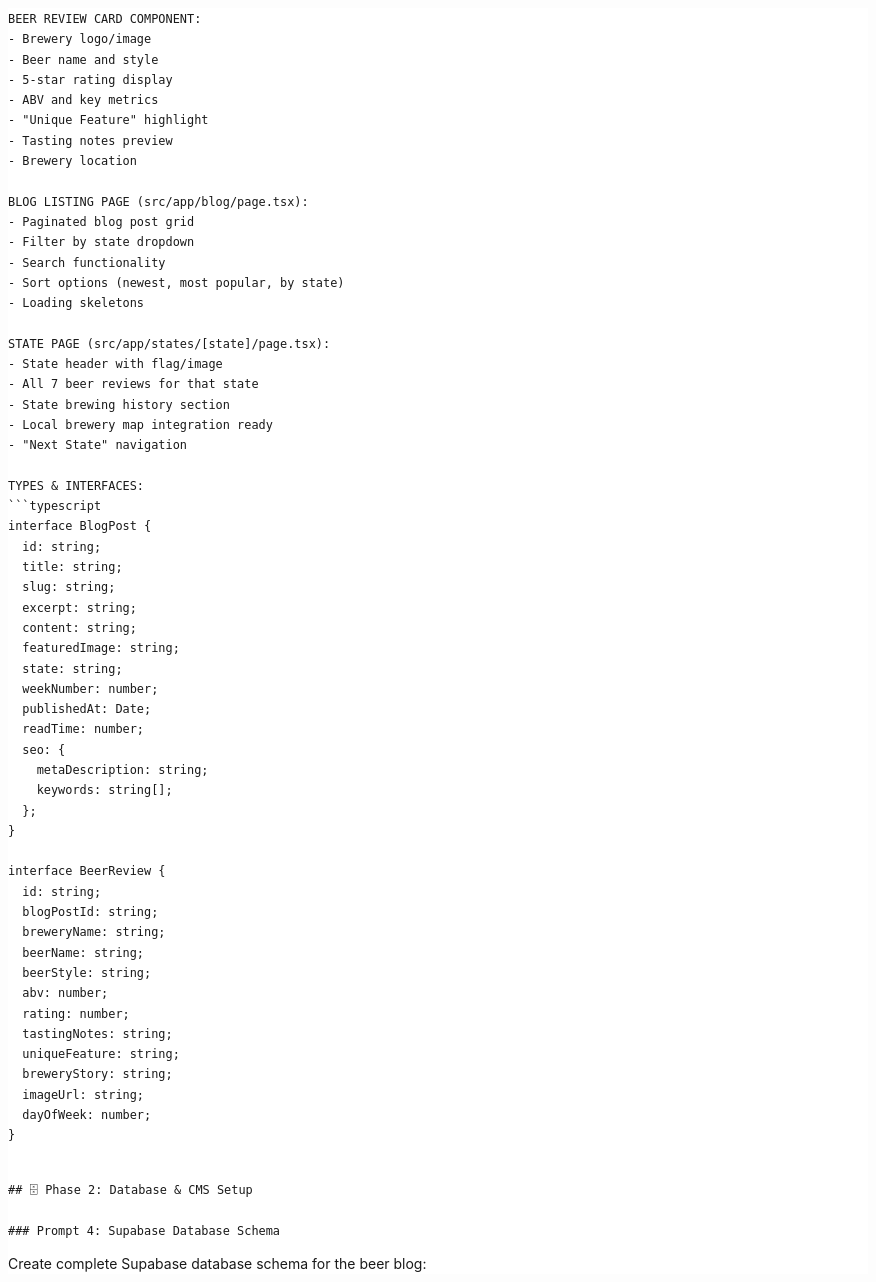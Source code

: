 ```
BEER REVIEW CARD COMPONENT:
- Brewery logo/image
- Beer name and style
- 5-star rating display
- ABV and key metrics
- "Unique Feature" highlight
- Tasting notes preview
- Brewery location

BLOG LISTING PAGE (src/app/blog/page.tsx):
- Paginated blog post grid
- Filter by state dropdown
- Search functionality
- Sort options (newest, most popular, by state)
- Loading skeletons

STATE PAGE (src/app/states/[state]/page.tsx):
- State header with flag/image
- All 7 beer reviews for that state
- State brewing history section
- Local brewery map integration ready
- "Next State" navigation

TYPES & INTERFACES:
```typescript
interface BlogPost {
  id: string;
  title: string;
  slug: string;
  excerpt: string;
  content: string;
  featuredImage: string;
  state: string;
  weekNumber: number;
  publishedAt: Date;
  readTime: number;
  seo: {
    metaDescription: string;
    keywords: string[];
  };
}

interface BeerReview {
  id: string;
  blogPostId: string;
  breweryName: string;
  beerName: string;
  beerStyle: string;
  abv: number;
  rating: number;
  tastingNotes: string;
  uniqueFeature: string;
  breweryStory: string;
  imageUrl: string;
  dayOfWeek: number;
}
```
```

## 🗄️ Phase 2: Database & CMS Setup

### Prompt 4: Supabase Database Schema
```
Create complete Supabase database schema for the beer blog: